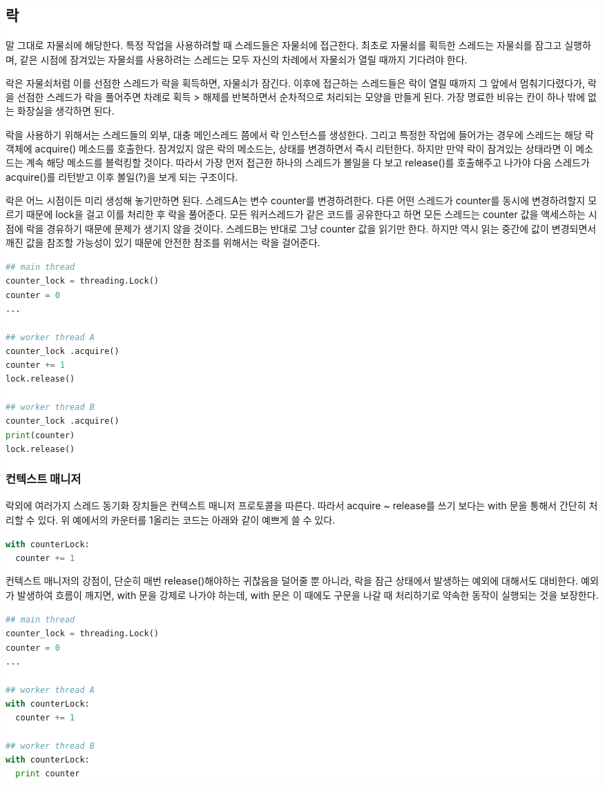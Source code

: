 ## 락
말 그대로 자물쇠에 해당한다. 특정 작업을 사용하려할 때 스레드들은 자물쇠에 접근한다. 최초로 자물쇠를 획득한 스레드는 자물쇠를 잠그고 실행하며, 같은 시점에 잠겨있는 자물쇠를 사용하려는 스레드는 모두 자신의 차례에서 자물쇠가 열릴 때까지 기다려야 한다.

락은 자물쇠처럼 이를 선점한 스레드가 락을 획득하면, 자물쇠가 잠긴다. 이후에 접근하는 스레드들은 락이 열릴 때까지 그 앞에서 멈춰기다렸다가, 락을 선점한 스레드가 락을 풀어주면 차례로 획득 > 해제를 반복하면서 순차적으로 처리되는 모양을 만들게 된다. 가장 명료한 비유는 칸이 하나 밖에 없는 화장실을 생각하면 된다.

락을 사용하기 위해서는 스레드들의 외부, 대충 메인스레드 쯤에서 락 인스턴스를 생성한다. 그리고 특정한 작업에 들어가는 경우에 스레드는 해당 락 객체에 acquire() 메소드를 호출한다. 잠겨있지 않은 락의 메소드는, 상태를 변경하면서 즉시 리턴한다. 하지만 만약 락이 잠겨있는 상태라면 이 메소드는 계속 해당 메소드를 블럭킹할 것이다. 따라서 가장 먼저 접근한 하나의 스레드가 볼일을 다 보고 release()를 호출해주고 나가야 다음 스레드가 acquire()를 리턴받고 이후 볼일(?)을 보게 되는 구조이다.

락은 어느 시점이든 미리 생성해 놓기만하면 된다.
스레드A는 변수 counter를 변경하려한다. 다른 어떤 스레드가 counter를 동시에 변경하려할지 모르기 때문에 lock을 걸고 이를 처리한 후 락을 풀어준다. 모든 워커스레드가 같은 코드를 공유한다고 하면 모든 스레드는 counter 값을 액세스하는 시점에 락을 경유하기 때문에 문제가 생기지 않을 것이다.
스레드B는 반대로 그냥 counter 값을 읽기만 한다. 하지만 역시 읽는 중간에 값이 변경되면서 깨진 값을 참조할 가능성이 있기 때문에 안전한 참조를 위해서는 락을 걸어준다.

```python
## main thread
counter_lock = threading.Lock()
counter = 0
...

## worker thread A
counter_lock .acquire()
counter += 1
lock.release()

## worker thread B
counter_lock .acquire()
print(counter)
lock.release()
```

### 컨텍스트 매니저
락외에 여러가지 스레드 동기화 장치들은 컨텍스트 매니저 프로토콜을 따른다. 따라서 acquire ~ release를 쓰기 보다는 with 문을 통해서 간단히 처리할 수 있다.  위 예에서의 카운터를 1올리는 코드는 아래와 같이 예쁘게 쓸 수 있다.

```python
with counterLock:
  counter += 1
```

컨텍스트 매니저의 강점이, 단순히 매번 release()해야하는 귀찮음을 덜어줄 뿐 아니라, 락을 잠근 상태에서 발생하는 예외에 대해서도 대비한다. 예외가 발생하여 흐름이 깨지면, with 문을 강제로 나가야 하는데, with 문은 이 때에도 구문을 나갈 때 처리하기로 약속한 동작이 실행되는 것을 보장한다.



```python
## main thread
counter_lock = threading.Lock()
counter = 0
...

## worker thread A
with counterLock:
  counter += 1

## worker thread B
with counterLock:
  print counter
```
